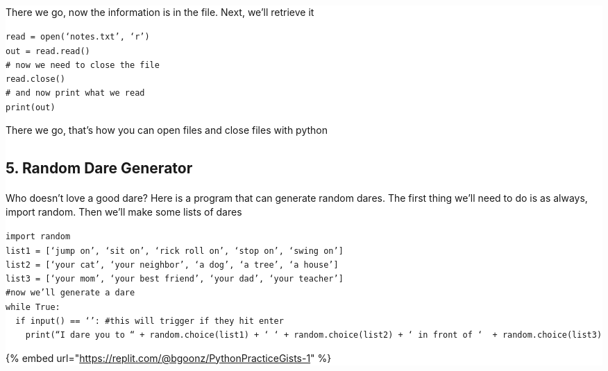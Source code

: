 There we go, now the information is in the file. Next, we’ll retrieve it

```text
read = open(‘notes.txt’, ‘r’)
out = read.read()
# now we need to close the file
read.close()
# and now print what we read
print(out)
```

There we go, that’s how you can open files and close files with python

## 5. Random Dare Generator <a id="d0f9"></a>

Who doesn’t love a good dare? Here is a program that can generate random dares. The first thing we’ll need to do is as always, import random. Then we’ll make some lists of dares

```text
import random
list1 = [‘jump on’, ‘sit on’, ‘rick roll on’, ‘stop on’, ‘swing on’]
list2 = [‘your cat’, ‘your neighbor’, ‘a dog’, ‘a tree’, ‘a house’]
list3 = [‘your mom’, ‘your best friend’, ‘your dad’, ‘your teacher’]
#now we’ll generate a dare
while True:
  if input() == ‘’: #this will trigger if they hit enter
    print(“I dare you to “ + random.choice(list1) + ‘ ‘ + random.choice(list2) + ‘ in front of ‘  + random.choice(list3)
```



































{% embed url="https://replit.com/@bgoonz/PythonPracticeGists-1" %}











